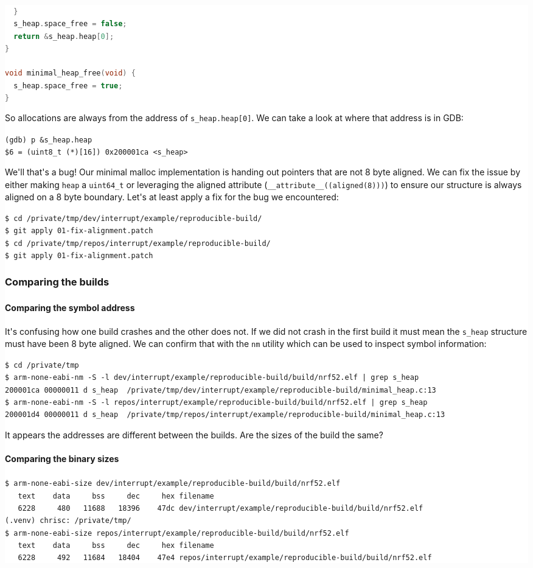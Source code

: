 ```c
  }
  s_heap.space_free = false;
  return &s_heap.heap[0];
}

void minimal_heap_free(void) {
  s_heap.space_free = true;
}
```

So allocations are always from the address of `s_heap.heap[0]`. We can take a look at where that address is in GDB:

```
(gdb) p &s_heap.heap
$6 = (uint8_t (*)[16]) 0x200001ca <s_heap>
```

We'll that's a bug! Our minimal malloc implementation is handing out pointers that are not 8 byte aligned. We can fix the issue by either making `heap` a `uint64_t` or leveraging the aligned attribute (`__attribute__((aligned(8)))`) to ensure our structure is always aligned on a 8 byte boundary. Let's at least apply a fix for the bug we encountered:

```bash
$ cd /private/tmp/dev/interrupt/example/reproducible-build/
$ git apply 01-fix-alignment.patch
$ cd /private/tmp/repos/interrupt/example/reproducible-build/
$ git apply 01-fix-alignment.patch
```

### Comparing the builds

#### Comparing the symbol address

It's confusing how one build crashes and the other does not. If we did not crash in the first build it must mean the `s_heap` structure must have been 8 byte aligned. We can confirm that with the `nm` utility which can be used to inspect symbol information:

```
$ cd /private/tmp
$ arm-none-eabi-nm -S -l dev/interrupt/example/reproducible-build/build/nrf52.elf | grep s_heap
200001ca 00000011 d s_heap	/private/tmp/dev/interrupt/example/reproducible-build/minimal_heap.c:13
$ arm-none-eabi-nm -S -l repos/interrupt/example/reproducible-build/build/nrf52.elf | grep s_heap
200001d4 00000011 d s_heap	/private/tmp/repos/interrupt/example/reproducible-build/minimal_heap.c:13
```

It appears the addresses are different between the builds. Are the sizes of the build the same?

#### Comparing the binary sizes

```
$ arm-none-eabi-size dev/interrupt/example/reproducible-build/build/nrf52.elf
   text    data     bss     dec     hex	filename
   6228     480   11688   18396    47dc	dev/interrupt/example/reproducible-build/build/nrf52.elf
(.venv) chrisc: /private/tmp/
$ arm-none-eabi-size repos/interrupt/example/reproducible-build/build/nrf52.elf
   text    data     bss     dec     hex	filename
   6228     492   11684   18404    47e4	repos/interrupt/example/reproducible-build/build/nrf52.elf
```


[^1]: https://developer.arm.com/tools-and-software/open-source-software/developer-tools/gnu-toolchain/gnu-rm/downloads
[^2]: [nRF52840 Development Kit](https://www.nordicsemi.com/Software-and-Tools/Development-Kits/nRF52840-DK)
[^3]: [JLinkGDBServer](https://www.segger.com/products/debug-probes/j-link/tools/j-link-gdb-server/about-j-link-gdb-server/)
[^4]: [Standard Predefined Macros for GNU GCC](https://gcc.gnu.org/onlinedocs/cpp/Standard-Predefined-Macros.html)
[^5]: [GNU Makefile Automatic Variables](https://www.gnu.org/software/make/manual/html_node/Automatic-Variables.html)
[^6]: [-fdebug-prefix-map](https://gcc.gnu.org/onlinedocs/gcc/Debugging-Options.html#index-fdebug-prefix-map)
[^7]: [For a faster grep experience, check out ripgrep](https://github.com/BurntSushi/ripgrep)
[^8]: [Projects with efforts underway to be Reproducible](https://reproducible-builds.org/who/)
[^9]: [Debian Project reasons why does a reproducible build matter](https://wiki.debian.org/ReproducibleBuilds/About#Why_do_we_want_reproducible_builds.3F)
[^10]: [Brian Reproducer](https://code.briarproject.org/briar/briar-reproducer/tree/master#briar-reproducer)
[^11]: [Issues Preventing Debian Package Build Reproducibility](https://wiki.debian.org/ReproducibleBuilds/OldIssues#Generation_of_files_in_data.tar_depends_on_.28pseudo-.29randomness)